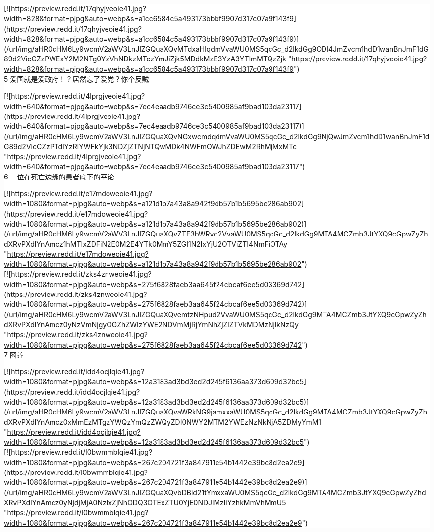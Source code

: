 [](/url/link/aHR0cHM6Ly9wcmV2aWV3LnJlZGQuaXQvMTdxaHlqdmVvaWU0MS5qcGc_d2lkdGg9ODI4JmZvcm1hdD1wanBnJmF1dG89d2VicCZzPWExY2M2NTg0YzVhNDkzMTczYmJiZjk5MDdkMzE3YzA3YTlmMTQzZjk "https://images.weserv.nl/?url=https%3A%2F%2Fpreview.redd.it%2F17qhyjveoie41.jpg%3Fwidth%3D828%26format%3Dpjpg%26auto%3Dwebp%26s%3Da1cc6584c5a493173bbbf9907d317c07a9f143f9")[![https://preview.redd.it/17qhyjveoie41.jpg?width=828&format=pjpg&auto=webp&s=a1cc6584c5a493173bbbf9907d317c07a9f143f9](https://preview.redd.it/17qhyjveoie41.jpg?width=828&format=pjpg&auto=webp&s=a1cc6584c5a493173bbbf9907d317c07a9f143f9)](/url/img/aHR0cHM6Ly9wcmV2aWV3LnJlZGQuaXQvMTdxaHlqdmVvaWU0MS5qcGc_d2lkdGg9ODI4JmZvcm1hdD1wanBnJmF1dG89d2VicCZzPWExY2M2NTg0YzVhNDkzMTczYmJiZjk5MDdkMzE3YzA3YTlmMTQzZjk "https://preview.redd.it/17qhyjveoie41.jpg?width=828&format=pjpg&auto=webp&s=a1cc6584c5a493173bbbf9907d317c07a9f143f9")  
5 爱国就是爱政府！？居然忘了爱党？你个反贼  
  
[](/url/link/aHR0cHM6Ly9wcmV2aWV3LnJlZGQuaXQvNGxwcmdqdmVvaWU0MS5qcGc_d2lkdGg9NjQwJmZvcm1hdD1wanBnJmF1dG89d2VicCZzPTdlYzRlYWFkYjk3NDZjZTNjNTQwMDk4NWFmOWJhZDEwM2RhMjMxMTc "https://images.weserv.nl/?url=https%3A%2F%2Fpreview.redd.it%2F4lprgjveoie41.jpg%3Fwidth%3D640%26format%3Dpjpg%26auto%3Dwebp%26s%3D7ec4eaadb9746ce3c5400985af9bad103da23117")[![https://preview.redd.it/4lprgjveoie41.jpg?width=640&format=pjpg&auto=webp&s=7ec4eaadb9746ce3c5400985af9bad103da23117](https://preview.redd.it/4lprgjveoie41.jpg?width=640&format=pjpg&auto=webp&s=7ec4eaadb9746ce3c5400985af9bad103da23117)](/url/img/aHR0cHM6Ly9wcmV2aWV3LnJlZGQuaXQvNGxwcmdqdmVvaWU0MS5qcGc_d2lkdGg9NjQwJmZvcm1hdD1wanBnJmF1dG89d2VicCZzPTdlYzRlYWFkYjk3NDZjZTNjNTQwMDk4NWFmOWJhZDEwM2RhMjMxMTc "https://preview.redd.it/4lprgjveoie41.jpg?width=640&format=pjpg&auto=webp&s=7ec4eaadb9746ce3c5400985af9bad103da23117")  
6 一位在死亡边缘的患者底下的平论  
  
[](/url/link/aHR0cHM6Ly9wcmV2aWV3LnJlZGQuaXQvZTE3bWRvd2VvaWU0MS5qcGc_d2lkdGg9MTA4MCZmb3JtYXQ9cGpwZyZhdXRvPXdlYnAmcz1hMTIxZDFiN2E0M2E4YTk0MmY5ZGI1N2IxYjU2OTViZTI4NmFiOTAy "https://images.weserv.nl/?url=https%3A%2F%2Fpreview.redd.it%2Fe17mdoweoie41.jpg%3Fwidth%3D1080%26format%3Dpjpg%26auto%3Dwebp%26s%3Da121d1b7a43a8a942f9db57b1b5695be286ab902")[![https://preview.redd.it/e17mdoweoie41.jpg?width=1080&format=pjpg&auto=webp&s=a121d1b7a43a8a942f9db57b1b5695be286ab902](https://preview.redd.it/e17mdoweoie41.jpg?width=1080&format=pjpg&auto=webp&s=a121d1b7a43a8a942f9db57b1b5695be286ab902)](/url/img/aHR0cHM6Ly9wcmV2aWV3LnJlZGQuaXQvZTE3bWRvd2VvaWU0MS5qcGc_d2lkdGg9MTA4MCZmb3JtYXQ9cGpwZyZhdXRvPXdlYnAmcz1hMTIxZDFiN2E0M2E4YTk0MmY5ZGI1N2IxYjU2OTViZTI4NmFiOTAy "https://preview.redd.it/e17mdoweoie41.jpg?width=1080&format=pjpg&auto=webp&s=a121d1b7a43a8a942f9db57b1b5695be286ab902")  
[](/url/link/aHR0cHM6Ly9wcmV2aWV3LnJlZGQuaXQvemtzNHpud2VvaWU0MS5qcGc_d2lkdGg9MTA4MCZmb3JtYXQ9cGpwZyZhdXRvPXdlYnAmcz0yNzVmNjgyOGZhZWIzYWE2NDVmMjRjYmNhZjZlZTVkMDMzNjlkNzQy "https://images.weserv.nl/?url=https%3A%2F%2Fpreview.redd.it%2Fzks4znweoie41.jpg%3Fwidth%3D1080%26format%3Dpjpg%26auto%3Dwebp%26s%3D275f6828faeb3aa645f24cbcaf6ee5d03369d742")[![https://preview.redd.it/zks4znweoie41.jpg?width=1080&format=pjpg&auto=webp&s=275f6828faeb3aa645f24cbcaf6ee5d03369d742](https://preview.redd.it/zks4znweoie41.jpg?width=1080&format=pjpg&auto=webp&s=275f6828faeb3aa645f24cbcaf6ee5d03369d742)](/url/img/aHR0cHM6Ly9wcmV2aWV3LnJlZGQuaXQvemtzNHpud2VvaWU0MS5qcGc_d2lkdGg9MTA4MCZmb3JtYXQ9cGpwZyZhdXRvPXdlYnAmcz0yNzVmNjgyOGZhZWIzYWE2NDVmMjRjYmNhZjZlZTVkMDMzNjlkNzQy "https://preview.redd.it/zks4znweoie41.jpg?width=1080&format=pjpg&auto=webp&s=275f6828faeb3aa645f24cbcaf6ee5d03369d742")  
7 圈养  
  
[](/url/link/aHR0cHM6Ly9wcmV2aWV3LnJlZGQuaXQvaWRkNG9jamxxaWU0MS5qcGc_d2lkdGg9MTA4MCZmb3JtYXQ9cGpwZyZhdXRvPXdlYnAmcz0xMmEzMTgzYWQzYmQzZWQyZDI0NWY2MTM2YWEzNzNkNjA5ZDMyYmM1 "https://images.weserv.nl/?url=https%3A%2F%2Fpreview.redd.it%2Fidd4ocjlqie41.jpg%3Fwidth%3D1080%26format%3Dpjpg%26auto%3Dwebp%26s%3D12a3183ad3bd3ed2d245f6136aa373d609d32bc5")[![https://preview.redd.it/idd4ocjlqie41.jpg?width=1080&format=pjpg&auto=webp&s=12a3183ad3bd3ed2d245f6136aa373d609d32bc5](https://preview.redd.it/idd4ocjlqie41.jpg?width=1080&format=pjpg&auto=webp&s=12a3183ad3bd3ed2d245f6136aa373d609d32bc5)](/url/img/aHR0cHM6Ly9wcmV2aWV3LnJlZGQuaXQvaWRkNG9jamxxaWU0MS5qcGc_d2lkdGg9MTA4MCZmb3JtYXQ9cGpwZyZhdXRvPXdlYnAmcz0xMmEzMTgzYWQzYmQzZWQyZDI0NWY2MTM2YWEzNzNkNjA5ZDMyYmM1 "https://preview.redd.it/idd4ocjlqie41.jpg?width=1080&format=pjpg&auto=webp&s=12a3183ad3bd3ed2d245f6136aa373d609d32bc5")  
[](/url/link/aHR0cHM6Ly9wcmV2aWV3LnJlZGQuaXQvbDBid21tYmxxaWU0MS5qcGc_d2lkdGg9MTA4MCZmb3JtYXQ9cGpwZyZhdXRvPXdlYnAmcz0yNjdjMjA0NzIxZjNhODQ3OTExZTU0YjE0NDJlMzliYzhkMmVhMmU5 "https://images.weserv.nl/?url=https%3A%2F%2Fpreview.redd.it%2Fl0bwmmblqie41.jpg%3Fwidth%3D1080%26format%3Dpjpg%26auto%3Dwebp%26s%3D267c204721f3a847911e54b1442e39bc8d2ea2e9")[![https://preview.redd.it/l0bwmmblqie41.jpg?width=1080&format=pjpg&auto=webp&s=267c204721f3a847911e54b1442e39bc8d2ea2e9](https://preview.redd.it/l0bwmmblqie41.jpg?width=1080&format=pjpg&auto=webp&s=267c204721f3a847911e54b1442e39bc8d2ea2e9)](/url/img/aHR0cHM6Ly9wcmV2aWV3LnJlZGQuaXQvbDBid21tYmxxaWU0MS5qcGc_d2lkdGg9MTA4MCZmb3JtYXQ9cGpwZyZhdXRvPXdlYnAmcz0yNjdjMjA0NzIxZjNhODQ3OTExZTU0YjE0NDJlMzliYzhkMmVhMmU5 "https://preview.redd.it/l0bwmmblqie41.jpg?width=1080&format=pjpg&auto=webp&s=267c204721f3a847911e54b1442e39bc8d2ea2e9")  